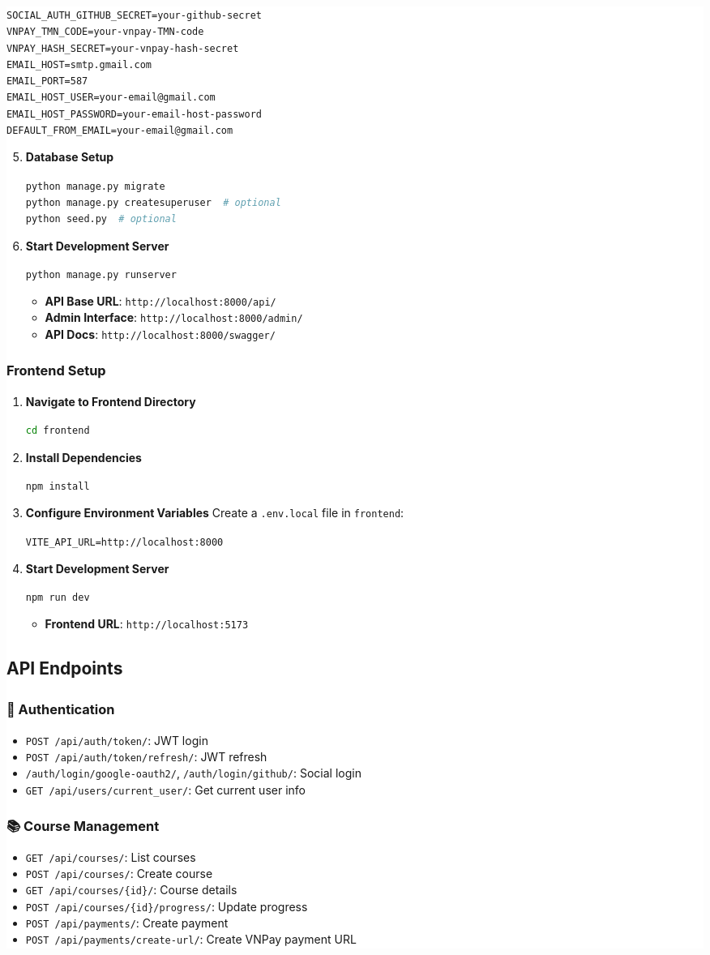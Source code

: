    ```env
   SOCIAL_AUTH_GITHUB_SECRET=your-github-secret
   VNPAY_TMN_CODE=your-vnpay-TMN-code
   VNPAY_HASH_SECRET=your-vnpay-hash-secret
   EMAIL_HOST=smtp.gmail.com
   EMAIL_PORT=587
   EMAIL_HOST_USER=your-email@gmail.com
   EMAIL_HOST_PASSWORD=your-email-host-password
   DEFAULT_FROM_EMAIL=your-email@gmail.com
   ```
5. **Database Setup**
   ```bash
   python manage.py migrate
   python manage.py createsuperuser  # optional
   python seed.py  # optional
   ```
6. **Start Development Server**
   ```bash
   python manage.py runserver
   ```
   - **API Base URL**: `http://localhost:8000/api/`
   - **Admin Interface**: `http://localhost:8000/admin/`
   - **API Docs**: `http://localhost:8000/swagger/`

### Frontend Setup
1. **Navigate to Frontend Directory**
   ```bash
   cd frontend
   ```
2. **Install Dependencies**
   ```bash
   npm install
   ```
3. **Configure Environment Variables**
   Create a `.env.local` file in `frontend`:
   ```env
   VITE_API_URL=http://localhost:8000
   ```
4. **Start Development Server**
   ```bash
   npm run dev
   ```
   - **Frontend URL**: `http://localhost:5173`

## API Endpoints

### 🔐 Authentication
- `POST /api/auth/token/`: JWT login
- `POST /api/auth/token/refresh/`: JWT refresh
- `/auth/login/google-oauth2/`, `/auth/login/github/`: Social login
- `GET /api/users/current_user/`: Get current user info

### 📚 Course Management
- `GET /api/courses/`: List courses
- `POST /api/courses/`: Create course
- `GET /api/courses/{id}/`: Course details
- `POST /api/courses/{id}/progress/`: Update progress
- `POST /api/payments/`: Create payment
- `POST /api/payments/create-url/`: Create VNPay payment URL
